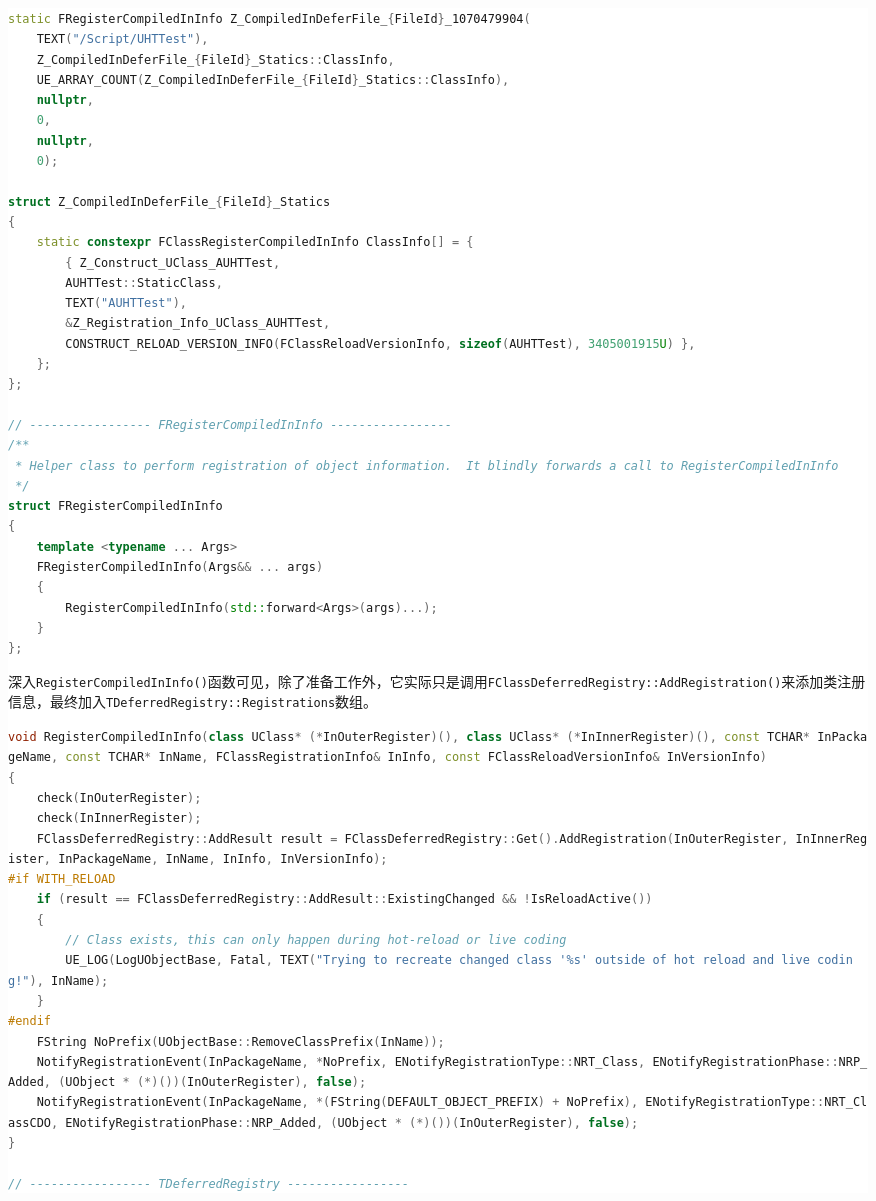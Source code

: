 ```cpp
static FRegisterCompiledInInfo Z_CompiledInDeferFile_{FileId}_1070479904(
    TEXT("/Script/UHTTest"),
    Z_CompiledInDeferFile_{FileId}_Statics::ClassInfo, 
    UE_ARRAY_COUNT(Z_CompiledInDeferFile_{FileId}_Statics::ClassInfo),
    nullptr, 
    0,
    nullptr, 
    0);

struct Z_CompiledInDeferFile_{FileId}_Statics
{
    static constexpr FClassRegisterCompiledInInfo ClassInfo[] = {
        { Z_Construct_UClass_AUHTTest, 
        AUHTTest::StaticClass, 
        TEXT("AUHTTest"), 
        &Z_Registration_Info_UClass_AUHTTest, 
        CONSTRUCT_RELOAD_VERSION_INFO(FClassReloadVersionInfo, sizeof(AUHTTest), 3405001915U) },
    };
};

// ----------------- FRegisterCompiledInInfo -----------------
/**
 * Helper class to perform registration of object information.  It blindly forwards a call to RegisterCompiledInInfo
 */
struct FRegisterCompiledInInfo
{
    template <typename ... Args>
    FRegisterCompiledInInfo(Args&& ... args)
    {
        RegisterCompiledInInfo(std::forward<Args>(args)...);
    }
};
```

深入`RegisterCompiledInInfo()`函数可见，除了准备工作外，它实际只是调用`FClassDeferredRegistry::AddRegistration()`来添加类注册信息，最终加入`TDeferredRegistry::Registrations`数组。

```cpp
void RegisterCompiledInInfo(class UClass* (*InOuterRegister)(), class UClass* (*InInnerRegister)(), const TCHAR* InPackageName, const TCHAR* InName, FClassRegistrationInfo& InInfo, const FClassReloadVersionInfo& InVersionInfo)
{
    check(InOuterRegister);
    check(InInnerRegister);
    FClassDeferredRegistry::AddResult result = FClassDeferredRegistry::Get().AddRegistration(InOuterRegister, InInnerRegister, InPackageName, InName, InInfo, InVersionInfo);
#if WITH_RELOAD
    if (result == FClassDeferredRegistry::AddResult::ExistingChanged && !IsReloadActive())
    {
        // Class exists, this can only happen during hot-reload or live coding
        UE_LOG(LogUObjectBase, Fatal, TEXT("Trying to recreate changed class '%s' outside of hot reload and live coding!"), InName);
    }
#endif
    FString NoPrefix(UObjectBase::RemoveClassPrefix(InName));
    NotifyRegistrationEvent(InPackageName, *NoPrefix, ENotifyRegistrationType::NRT_Class, ENotifyRegistrationPhase::NRP_Added, (UObject * (*)())(InOuterRegister), false);
    NotifyRegistrationEvent(InPackageName, *(FString(DEFAULT_OBJECT_PREFIX) + NoPrefix), ENotifyRegistrationType::NRT_ClassCDO, ENotifyRegistrationPhase::NRP_Added, (UObject * (*)())(InOuterRegister), false);
}

// ----------------- TDeferredRegistry -----------------
```